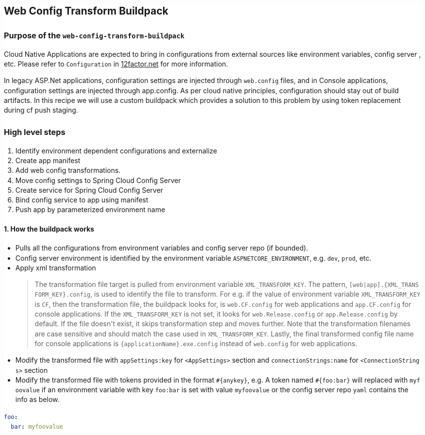 ## Web Config Transform Buildpack

### Purpose of the `web-config-transform-buildpack`

Cloud Native Applications are expected to bring in configurations from external sources like environment variables, config server , etc. Please refer to `Configuration` in [12factor.net](https://12factor.net) for more information.

In legacy ASP.Net applications, configuration settings are injected through `web.config` files, and in Console applications, configuration settings are injected through app.config. As per cloud native principles, configuration should stay out of build artifacts. In this recipe we will use a custom buildpack which provides a solution to this problem by using token replacement during cf push staging.


### High level steps

1. Identify environment dependent configurations and externalize
1. Create app manifest
1. Add web config transformations.
1. Move config settings to Spring Cloud Config Server
1. Create service for Spring Cloud Config Server 
1. Bind config service to app using manifest
1. Push app by parameterized environment name

#### 1. How the buildpack works

* Pulls all the configurations from environment variables and config server repo (if bounded).
* Config server environment is identified by the environment variable `ASPNETCORE_ENVIRONMENT`, e.g. `dev`, `prod`, etc.
* Apply xml transformation
	> The transformation file target is pulled from environment variable `XML_TRANSFORM_KEY`. 
    The pattern, `[web|app].{XML_TRANSFORM_KEY}.config`, is used to identify the file to transform. 
    For e.g. if the value of environment variable `XML_TRANSFORM_KEY` is `CF`, then the transformation file, the buildpack looks for, is `web.CF.config` for web applications and `app.CF.config` for console applications. 
    If the `XML_TRANSFORM_KEY` is not set, it looks for `web.Release.config` or `app.Release.config` by default. 
    If the file doesn't exist, it skips transformation step and moves further. 
    Note that the transformation filenames are case sensitive and should match the case used in `XML_TRANSFORM_KEY`.
    Lastly, the final transformed config file name for console applications is `{applicationName}.exe.config` instead of `web.config` for web applications.
* Modify the transformed file with `appSettings:key` for `<AppSettings>` section and `connectionStrings:name` for `<ConnectionStrings>` section 
* Modify the transformed file with tokens provided in the format `#{anykey}`, e.g. A token named `#{foo:bar}` will replaced with `myfoovalue` if an environment variable with key `foo:bar` is set with value `myfoovalue` or the config server repo `yaml` contains the info as below.

```yml
foo:
  bar: myfoovalue
```
